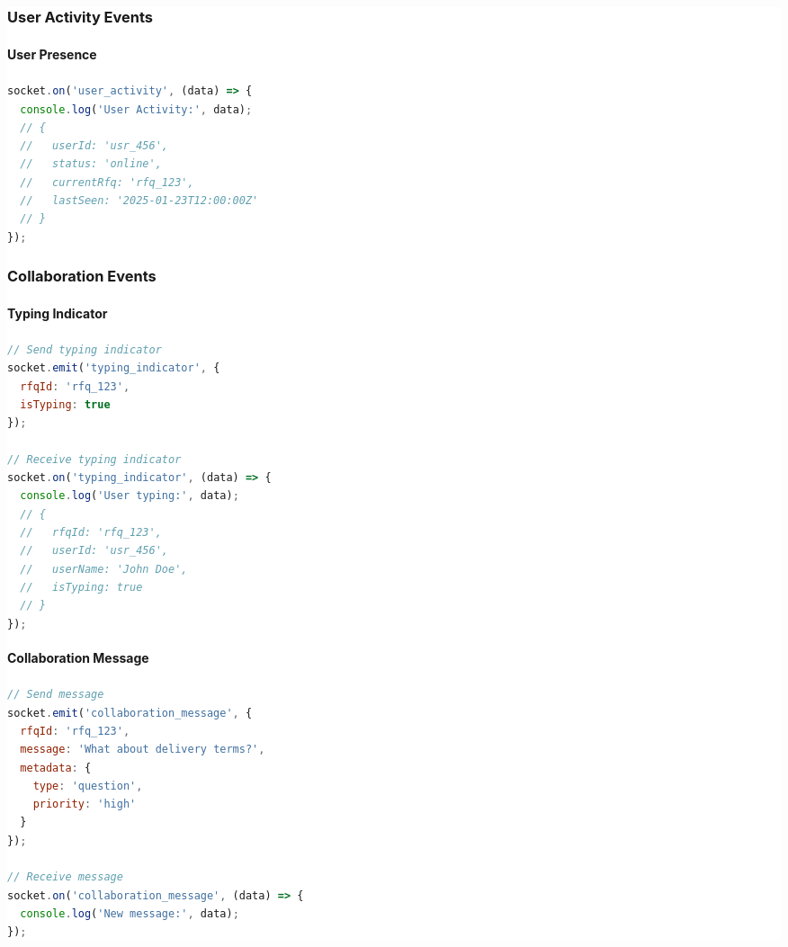 ### User Activity Events

#### User Presence
```javascript
socket.on('user_activity', (data) => {
  console.log('User Activity:', data);
  // {
  //   userId: 'usr_456',
  //   status: 'online',
  //   currentRfq: 'rfq_123',
  //   lastSeen: '2025-01-23T12:00:00Z'
  // }
});
```

### Collaboration Events

#### Typing Indicator
```javascript
// Send typing indicator
socket.emit('typing_indicator', {
  rfqId: 'rfq_123',
  isTyping: true
});

// Receive typing indicator
socket.on('typing_indicator', (data) => {
  console.log('User typing:', data);
  // {
  //   rfqId: 'rfq_123',
  //   userId: 'usr_456',
  //   userName: 'John Doe',
  //   isTyping: true
  // }
});
```

#### Collaboration Message
```javascript
// Send message
socket.emit('collaboration_message', {
  rfqId: 'rfq_123',
  message: 'What about delivery terms?',
  metadata: {
    type: 'question',
    priority: 'high'
  }
});

// Receive message
socket.on('collaboration_message', (data) => {
  console.log('New message:', data);
});
```
